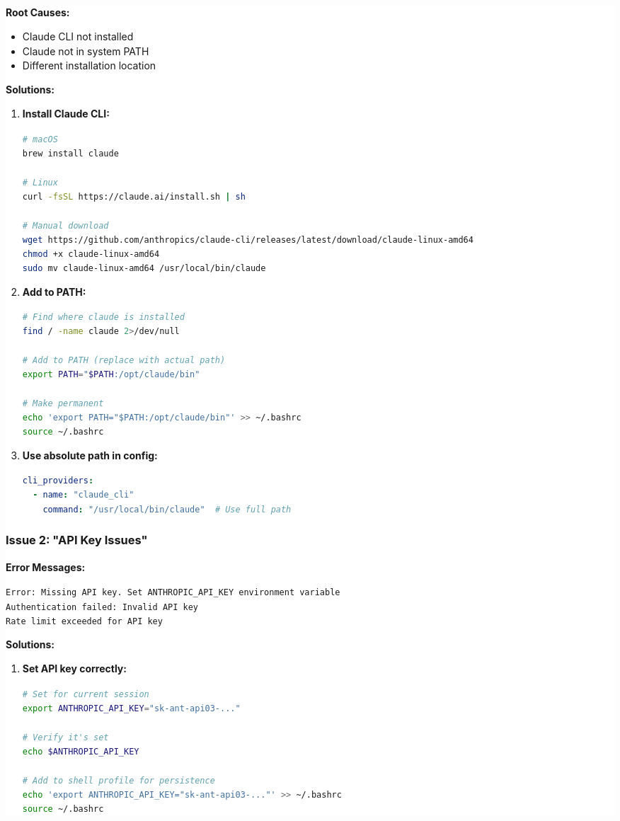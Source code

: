 **Root Causes:**
- Claude CLI not installed
- Claude not in system PATH
- Different installation location

**Solutions:**

1. **Install Claude CLI:**
   ```bash
   # macOS
   brew install claude
   
   # Linux
   curl -fsSL https://claude.ai/install.sh | sh
   
   # Manual download
   wget https://github.com/anthropics/claude-cli/releases/latest/download/claude-linux-amd64
   chmod +x claude-linux-amd64
   sudo mv claude-linux-amd64 /usr/local/bin/claude
   ```

2. **Add to PATH:**
   ```bash
   # Find where claude is installed
   find / -name claude 2>/dev/null
   
   # Add to PATH (replace with actual path)
   export PATH="$PATH:/opt/claude/bin"
   
   # Make permanent
   echo 'export PATH="$PATH:/opt/claude/bin"' >> ~/.bashrc
   source ~/.bashrc
   ```

3. **Use absolute path in config:**
   ```yaml
   cli_providers:
     - name: "claude_cli"
       command: "/usr/local/bin/claude"  # Use full path
   ```

### Issue 2: "API Key Issues"

**Error Messages:**
```
Error: Missing API key. Set ANTHROPIC_API_KEY environment variable
Authentication failed: Invalid API key
Rate limit exceeded for API key
```

**Solutions:**

1. **Set API key correctly:**
   ```bash
   # Set for current session
   export ANTHROPIC_API_KEY="sk-ant-api03-..."
   
   # Verify it's set
   echo $ANTHROPIC_API_KEY
   
   # Add to shell profile for persistence
   echo 'export ANTHROPIC_API_KEY="sk-ant-api03-..."' >> ~/.bashrc
   source ~/.bashrc
   ```
